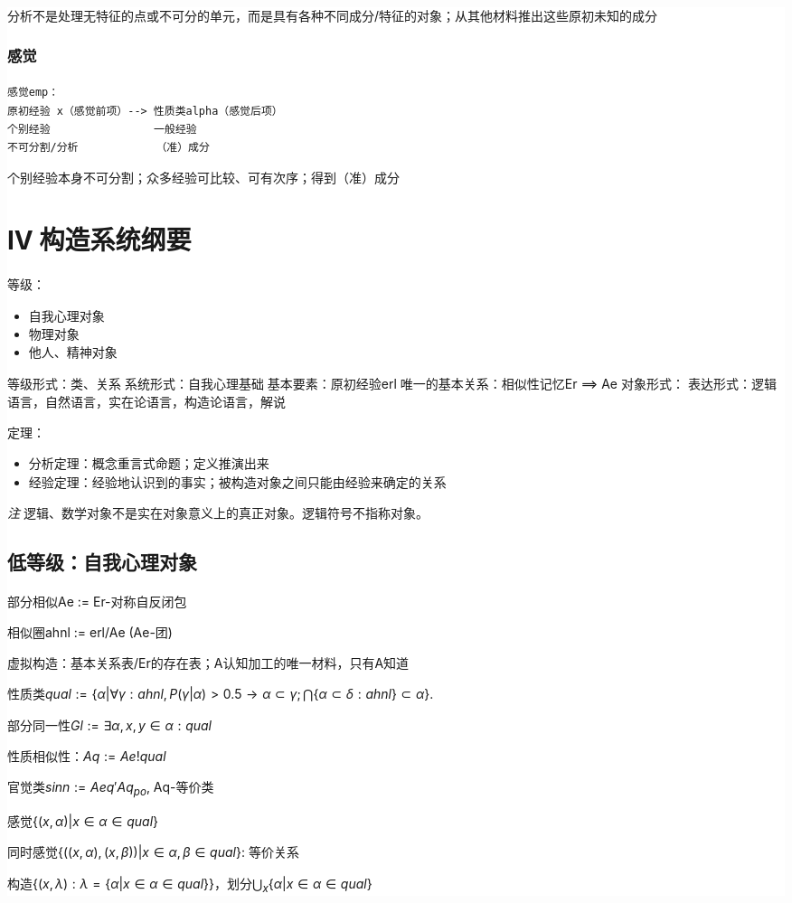 分析不是处理无特征的点或不可分的单元，而是具有各种不同成分/特征的对象；从其他材料推出这些原初未知的成分

### 感觉

```
感觉emp：
原初经验 x（感觉前项）--> 性质类alpha（感觉后项）
个别经验                一般经验
不可分割/分析            （准）成分             
```

个别经验本身不可分割；众多经验可比较、可有次序；得到（准）成分

# IV 构造系统纲要

等级：
- 自我心理对象
- 物理对象
- 他人、精神对象

等级形式：类、关系
系统形式：自我心理基础
基本要素：原初经验erl
唯一的基本关系：相似性记忆Er  ==> Ae
对象形式：
表达形式：逻辑语言，自然语言，实在论语言，构造论语言，解说

定理：
- 分析定理：概念重言式命题；定义推演出来
- 经验定理：经验地认识到的事实；被构造对象之间只能由经验来确定的关系

*注* 逻辑、数学对象不是实在对象意义上的真正对象。逻辑符号不指称对象。

## 低等级：自我心理对象

部分相似Ae := Er-对称自反闭包

相似圈ahnl := erl/Ae (Ae-团)

虚拟构造：基本关系表/Er的存在表；A认知加工的唯一材料，只有A知道

性质类$qual := \{\alpha|\forall\gamma:ahnl, P(\gamma|\alpha)>0.5\to \alpha\subset\gamma; \bigcap\{\alpha\subset \delta:ahnl\}\subset\alpha\}$.

部分同一性$Gl := \exists \alpha, x, y\in\alpha :qual$

性质相似性：$Aq := Ae ! qual$

官觉类$sinn := Aeq'Aq_{po}$, Aq-等价类

感觉$\{(x,\alpha)|x\in\alpha \in qual\}$

同时感觉$\{((x,\alpha),(x,\beta))|x\in\alpha,\beta \in qual\}$: 等价关系

构造$\{(x,\lambda):\lambda=\{\alpha|x\in\alpha \in qual\}\}$，划分$\bigcup_x\{\alpha|x\in\alpha \in qual\}$

